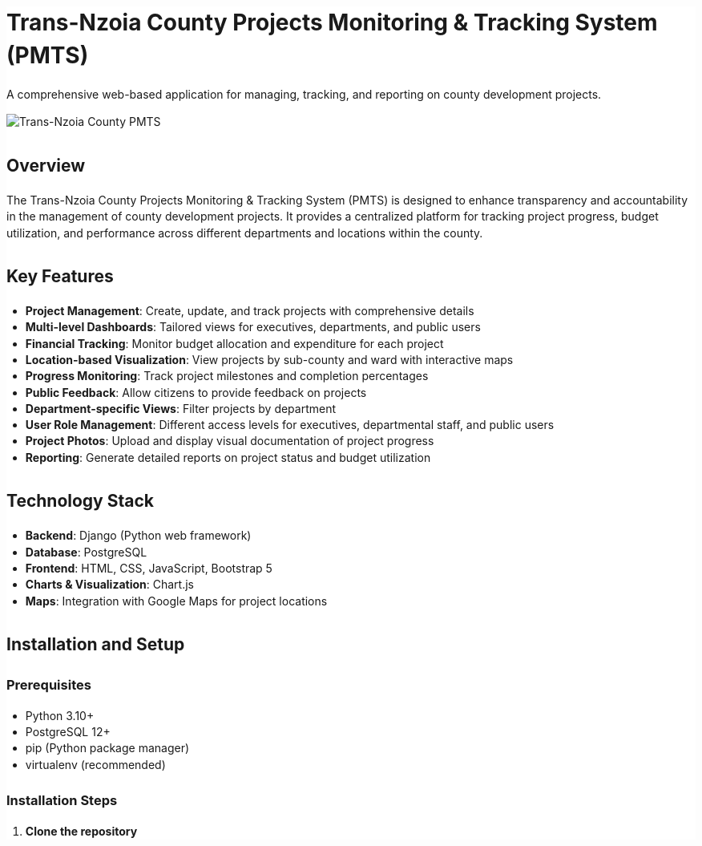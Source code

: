 # Trans-Nzoia County Projects Monitoring & Tracking System (PMTS)

A comprehensive web-based application for managing, tracking, and reporting on county development projects.

![Trans-Nzoia County PMTS](https://via.placeholder.com/1200x400?text=Trans-Nzoia+County+PMTS)

## Overview

The Trans-Nzoia County Projects Monitoring & Tracking System (PMTS) is designed to enhance transparency and accountability in the management of county development projects. It provides a centralized platform for tracking project progress, budget utilization, and performance across different departments and locations within the county.

## Key Features

- **Project Management**: Create, update, and track projects with comprehensive details
- **Multi-level Dashboards**: Tailored views for executives, departments, and public users
- **Financial Tracking**: Monitor budget allocation and expenditure for each project
- **Location-based Visualization**: View projects by sub-county and ward with interactive maps
- **Progress Monitoring**: Track project milestones and completion percentages
- **Public Feedback**: Allow citizens to provide feedback on projects
- **Department-specific Views**: Filter projects by department
- **User Role Management**: Different access levels for executives, departmental staff, and public users
- **Project Photos**: Upload and display visual documentation of project progress
- **Reporting**: Generate detailed reports on project status and budget utilization

## Technology Stack

- **Backend**: Django (Python web framework)
- **Database**: PostgreSQL
- **Frontend**: HTML, CSS, JavaScript, Bootstrap 5
- **Charts & Visualization**: Chart.js
- **Maps**: Integration with Google Maps for project locations

## Installation and Setup

### Prerequisites

- Python 3.10+
- PostgreSQL 12+
- pip (Python package manager)
- virtualenv (recommended)

### Installation Steps

1. **Clone the repository**
